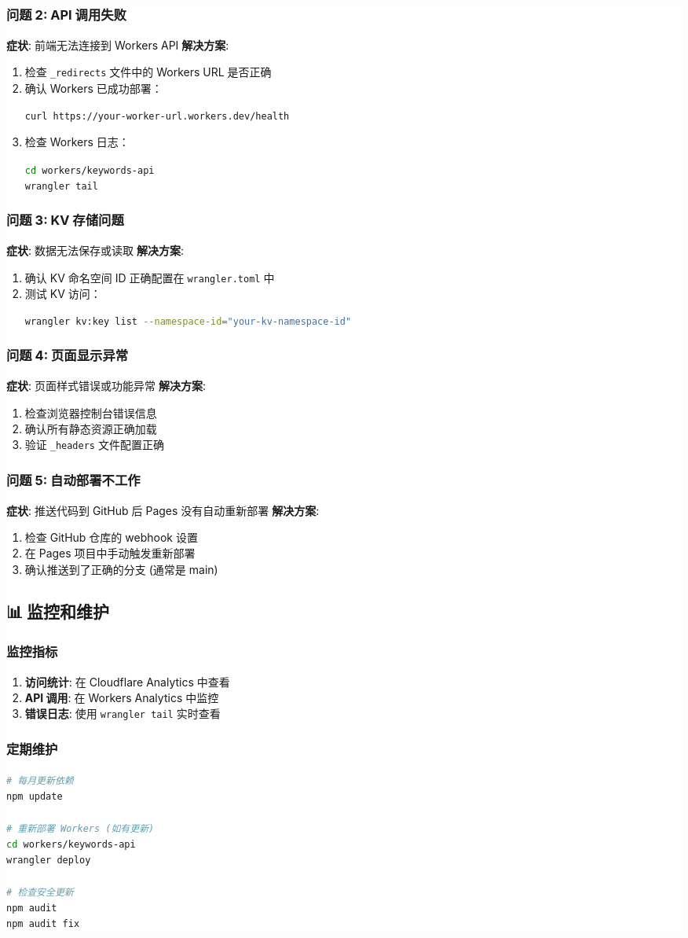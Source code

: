 
### 问题 2: API 调用失败
**症状**: 前端无法连接到 Workers API
**解决方案**:
1. 检查 `_redirects` 文件中的 Workers URL 是否正确
2. 确认 Workers 已成功部署：
   ```bash
   curl https://your-worker-url.workers.dev/health
   ```
3. 检查 Workers 日志：
   ```bash
   cd workers/keywords-api
   wrangler tail
   ```

### 问题 3: KV 存储问题
**症状**: 数据无法保存或读取
**解决方案**:
1. 确认 KV 命名空间 ID 正确配置在 `wrangler.toml` 中
2. 测试 KV 访问：
   ```bash
   wrangler kv:key list --namespace-id="your-kv-namespace-id"
   ```

### 问题 4: 页面显示异常
**症状**: 页面样式错误或功能异常
**解决方案**:
1. 检查浏览器控制台错误信息
2. 确认所有静态资源正确加载
3. 验证 `_headers` 文件配置正确

### 问题 5: 自动部署不工作
**症状**: 推送代码到 GitHub 后 Pages 没有自动重新部署
**解决方案**:
1. 检查 GitHub 仓库的 webhook 设置
2. 在 Pages 项目中手动触发重新部署
3. 确认推送到了正确的分支 (通常是 main)

## 📊 监控和维护

### 监控指标
1. **访问统计**: 在 Cloudflare Analytics 中查看
2. **API 调用**: 在 Workers Analytics 中监控
3. **错误日志**: 使用 `wrangler tail` 实时查看

### 定期维护
```bash
# 每月更新依赖
npm update

# 重新部署 Workers (如有更新)
cd workers/keywords-api
wrangler deploy

# 检查安全更新
npm audit
npm audit fix
```

